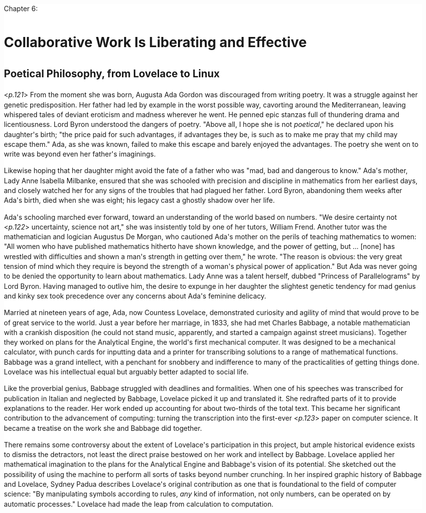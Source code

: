 Chapter 6:

# Collaborative Work Is Liberating and Effective

## Poetical Philosophy, from Lovelace to Linux

<*p.121*> From the moment she was born, Augusta Ada Gordon was discouraged from writing poetry. It was a struggle against her genetic predisposition. Her father had led by example in the worst possible way, cavorting around the Mediterranean, leaving whispered tales of deviant eroticism and madness wherever he went. He penned epic stanzas full of thundering drama and licentiousness. Lord Byron understood the dangers of poetry. "Above all, I hope she is not *poetical*," he declared upon his daughter's birth; "the price paid for such advantages, if advantages they be, is such as to make me pray that my child may escape them." Ada, as she was known, failed to make this escape and barely enjoyed the advantages. The poetry she went on to write was beyond even her father's imaginings.

Likewise hoping that her daughter might avoid the fate of a father who was "mad, bad and dangerous to know." Ada's mother, Lady Anne Isabella Milbanke, ensured that she was schooled with precision and discipline in mathematics from her earliest days, and closely watched her for any signs of the troubles that had plagued her father. Lord Byron, abandoning them weeks after Ada's birth, died when she was eight; his legacy cast a ghostly shadow over her life.

Ada's schooling marched ever forward, toward an understanding of the world based on numbers. "We desire certainty not <*p.122*> uncertainty, science not art," she was insistently told by one of her tutors, William Frend. Another tutor was the mathematician and logician Augustus De Morgan, who cautioned Ada's mother on the perils of teaching mathematics to women: "All women who have published mathematics hitherto have shown knowledge, and the power of getting, but ... [none] has wrestled with difficulties and shown a man's strength in getting over them," he wrote. "The reason is obvious: the very great tension of mind which they require is beyond the strength of a woman's physical power of application." But Ada was never going to be denied the opportunity to learn about mathematics. Lady Anne was a talent herself, dubbed "Princess of Parallelograms" by Lord Byron. Having managed to outlive him, the desire to expunge in her daughter the slightest genetic tendency for mad genius and kinky sex took precedence over any concerns about Ada's feminine delicacy.

Married at nineteen years of age, Ada, now Countess Lovelace, demonstrated curiosity and agility of mind that would prove to be of great service to the world. Just a year before her marriage, in 1833, she had met Charles Babbage, a notable mathematician with a crankish disposition (he could not stand music, apparently, and started a campaign against street musicians). Together they worked on plans for the Analytical Engine, the world's first mechanical computer. It was designed to be a mechanical calculator, with punch cards for inputting data and a printer for transcribing solutions to a range of mathematical functions. Babbage was a grand intellect, with a penchant for snobbery and indifference to many of the practicalities of getting things done. Lovelace was his intellectual equal but arguably better adapted to social life.

Like the proverbial genius, Babbage struggled with deadlines and formalities. When one of his speeches was transcribed for publication in Italian and neglected by Babbage, Lovelace picked it up and translated it. She redrafted parts of it to provide explanations to the reader. Her work ended up accounting for about two-thirds of the total text. This became her significant contribution to the advancement of computing: turning the transcription into the first-ever <*p.123*> paper on computer science. It became a treatise on the work she and Babbage did together.

There remains some controversy about the extent of Lovelace's participation in this project, but ample historical evidence exists to dismiss the detractors, not least the direct praise bestowed on her work and intellect by Babbage. Lovelace applied her mathematical imagination to the plans for the Analytical Engine and Babbage's vision of its potential. She sketched out the possibility of using the machine to perform all sorts of tasks beyond number crunching. In her inspired graphic history of Babbage and Lovelace, Sydney Padua describes Lovelace's original contribution as one that is foundational to the field of computer science: "By manipulating symbols according to rules, *any* kind of information, not only numbers, can be operated on by automatic processes." Lovelace had made the leap from calculation to computation.
